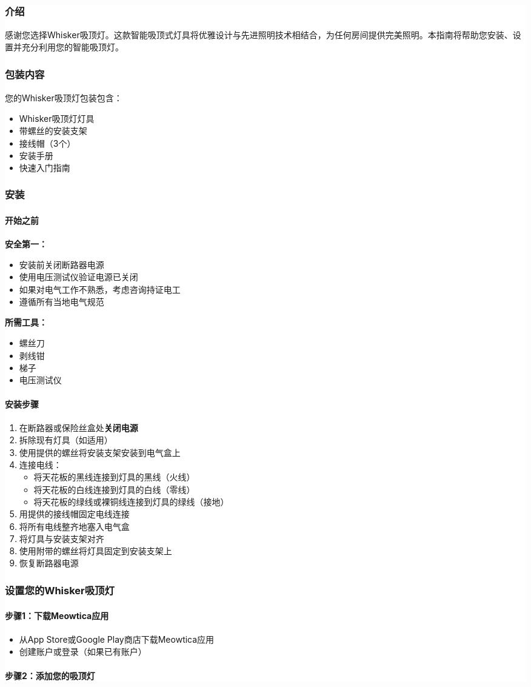 ### 介绍

感谢您选择Whisker吸顶灯。这款智能吸顶式灯具将优雅设计与先进照明技术相结合，为任何房间提供完美照明。本指南将帮助您安装、设置并充分利用您的智能吸顶灯。

### 包装内容

您的Whisker吸顶灯包装包含：

- Whisker吸顶灯灯具
- 带螺丝的安装支架
- 接线帽（3个）
- 安装手册
- 快速入门指南

### 安装

#### 开始之前

**安全第一：**
- 安装前关闭断路器电源
- 使用电压测试仪验证电源已关闭
- 如果对电气工作不熟悉，考虑咨询持证电工
- 遵循所有当地电气规范

**所需工具：**
- 螺丝刀
- 剥线钳
- 梯子
- 电压测试仪

#### 安装步骤

1. 在断路器或保险丝盒处**关闭电源**
2. 拆除现有灯具（如适用）
3. 使用提供的螺丝将安装支架安装到电气盒上
4. 连接电线：
   - 将天花板的黑线连接到灯具的黑线（火线）
   - 将天花板的白线连接到灯具的白线（零线）
   - 将天花板的绿线或裸铜线连接到灯具的绿线（接地）
5. 用提供的接线帽固定电线连接
6. 将所有电线整齐地塞入电气盒
7. 将灯具与安装支架对齐
8. 使用附带的螺丝将灯具固定到安装支架上
9. 恢复断路器电源

### 设置您的Whisker吸顶灯

#### 步骤1：下载Meowtica应用

- 从App Store或Google Play商店下载Meowtica应用
- 创建账户或登录（如果已有账户）

#### 步骤2：添加您的吸顶灯
